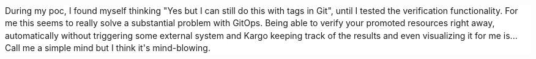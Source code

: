 During my poc, I found myself thinking "Yes but I can still do this with tags in Git", until I tested the verification functionality. For me this seems to really solve a substantial problem with GitOps. Being able to verify your promoted resources right away, automatically without triggering some external system and Kargo keeping track of the results and even visualizing it for me is... 
Call me a simple mind but I think it's mind-blowing.

